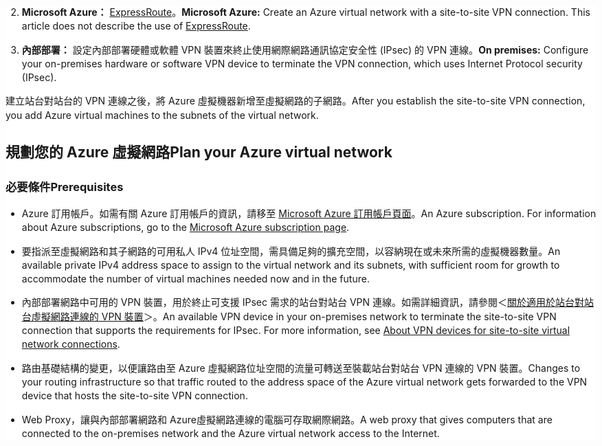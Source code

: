 2. <span data-ttu-id="e6a18-p104">**Microsoft Azure：** [ExpressRoute]((https://azure.microsoft.com/services/expressroute/))。</span><span class="sxs-lookup"><span data-stu-id="e6a18-p104">**Microsoft Azure:** Create an Azure virtual network with a site-to-site VPN connection. This article does not describe the use of [ExpressRoute]((https://azure.microsoft.com/services/expressroute/)).</span></span>
    
3. <span data-ttu-id="e6a18-128">**內部部署：** 設定內部部署硬體或軟體 VPN 裝置來終止使用網際網路通訊協定安全性 (IPsec) 的 VPN 連線。</span><span class="sxs-lookup"><span data-stu-id="e6a18-128">**On premises:** Configure your on-premises hardware or software VPN device to terminate the VPN connection, which uses Internet Protocol security (IPsec).</span></span>
    
<span data-ttu-id="e6a18-129">建立站台對站台的 VPN 連線之後，將 Azure 虛擬機器新增至虛擬網路的子網路。</span><span class="sxs-lookup"><span data-stu-id="e6a18-129">After you establish the site-to-site VPN connection, you add Azure virtual machines to the subnets of the virtual network.</span></span>
  
## <a name="plan-your-azure-virtual-network"></a><span data-ttu-id="e6a18-130">規劃您的 Azure 虛擬網路</span><span class="sxs-lookup"><span data-stu-id="e6a18-130">Plan your Azure virtual network</span></span>
<span data-ttu-id="e6a18-131"><a name="PlanningVirtual"> </a></span><span class="sxs-lookup"><span data-stu-id="e6a18-131"><a name="PlanningVirtual"> </a></span></span>

### <a name="prerequisites"></a><span data-ttu-id="e6a18-132">必要條件</span><span class="sxs-lookup"><span data-stu-id="e6a18-132">Prerequisites</span></span>
<span data-ttu-id="e6a18-133"><a name="Prerequisites"> </a></span><span class="sxs-lookup"><span data-stu-id="e6a18-133"><a name="Prerequisites"> </a></span></span>

- <span data-ttu-id="e6a18-p105">Azure 訂用帳戶。如需有關 Azure 訂用帳戶的資訊，請移至 [Microsoft Azure 訂用帳戶頁面]((https://azure.microsoft.com/pricing/purchase-options/))。</span><span class="sxs-lookup"><span data-stu-id="e6a18-p105">An Azure subscription. For information about Azure subscriptions, go to the [Microsoft Azure subscription page]((https://azure.microsoft.com/pricing/purchase-options/)).</span></span>
    
- <span data-ttu-id="e6a18-136">要指派至虛擬網路和其子網路的可用私人 IPv4 位址空間，需具備足夠的擴充空間，以容納現在或未來所需的虛擬機器數量。</span><span class="sxs-lookup"><span data-stu-id="e6a18-136">An available private IPv4 address space to assign to the virtual network and its subnets, with sufficient room for growth to accommodate the number of virtual machines needed now and in the future.</span></span>
    
- <span data-ttu-id="e6a18-p106">內部部署網路中可用的 VPN 裝置，用於終止可支援 IPsec 需求的站台對站台 VPN 連線。如需詳細資訊，請參閱＜[關於適用於站台對站台虛擬網路連線的 VPN 裝置](https://go.microsoft.com/fwlink/p/?LinkId=393093)＞。</span><span class="sxs-lookup"><span data-stu-id="e6a18-p106">An available VPN device in your on-premises network to terminate the site-to-site VPN connection that supports the requirements for IPsec. For more information, see [About VPN devices for site-to-site virtual network connections](https://go.microsoft.com/fwlink/p/?LinkId=393093).</span></span>
    
- <span data-ttu-id="e6a18-139">路由基礎結構的變更，以便讓路由至 Azure 虛擬網路位址空間的流量可轉送至裝載站台對站台 VPN 連線的 VPN 裝置。</span><span class="sxs-lookup"><span data-stu-id="e6a18-139">Changes to your routing infrastructure so that traffic routed to the address space of the Azure virtual network gets forwarded to the VPN device that hosts the site-to-site VPN connection.</span></span>
    
- <span data-ttu-id="e6a18-140">Web Proxy，讓與內部部署網路和 Azure虛擬網路連線的電腦可存取網際網路。</span><span class="sxs-lookup"><span data-stu-id="e6a18-140">A web proxy that gives computers that are connected to the on-premises network and the Azure virtual network access to the Internet.</span></span>
    